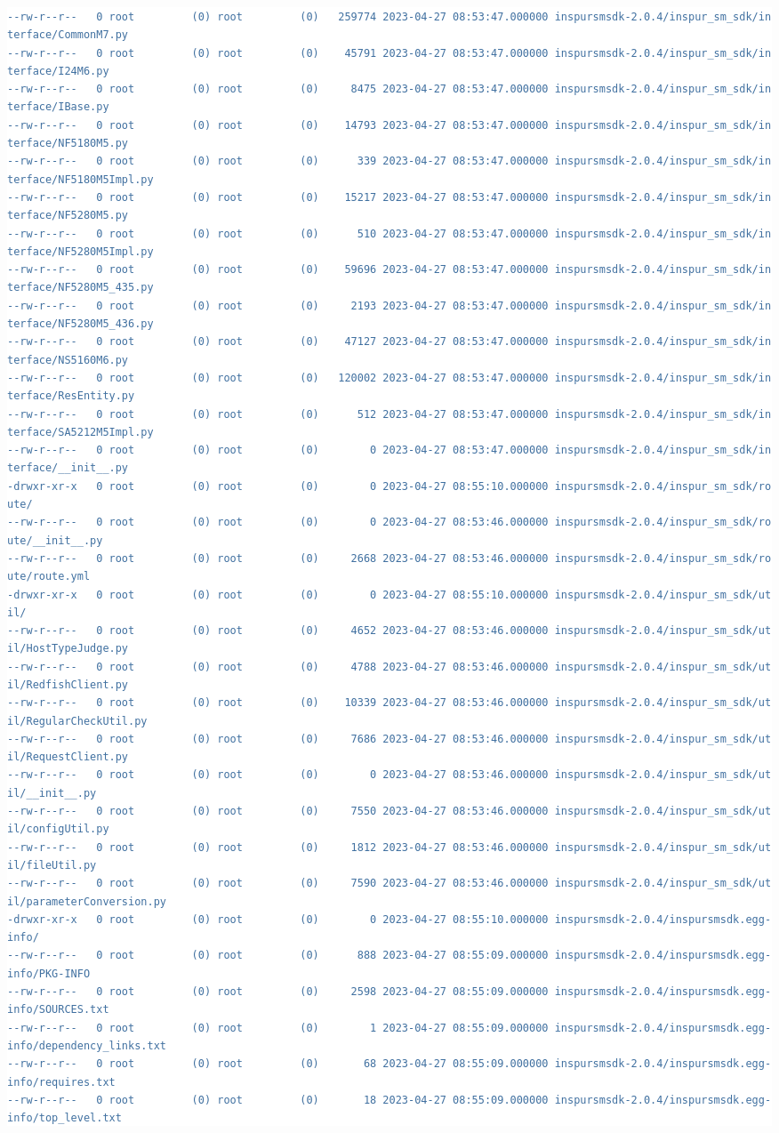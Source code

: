 ```diff
--rw-r--r--   0 root         (0) root         (0)   259774 2023-04-27 08:53:47.000000 inspursmsdk-2.0.4/inspur_sm_sdk/interface/CommonM7.py
--rw-r--r--   0 root         (0) root         (0)    45791 2023-04-27 08:53:47.000000 inspursmsdk-2.0.4/inspur_sm_sdk/interface/I24M6.py
--rw-r--r--   0 root         (0) root         (0)     8475 2023-04-27 08:53:47.000000 inspursmsdk-2.0.4/inspur_sm_sdk/interface/IBase.py
--rw-r--r--   0 root         (0) root         (0)    14793 2023-04-27 08:53:47.000000 inspursmsdk-2.0.4/inspur_sm_sdk/interface/NF5180M5.py
--rw-r--r--   0 root         (0) root         (0)      339 2023-04-27 08:53:47.000000 inspursmsdk-2.0.4/inspur_sm_sdk/interface/NF5180M5Impl.py
--rw-r--r--   0 root         (0) root         (0)    15217 2023-04-27 08:53:47.000000 inspursmsdk-2.0.4/inspur_sm_sdk/interface/NF5280M5.py
--rw-r--r--   0 root         (0) root         (0)      510 2023-04-27 08:53:47.000000 inspursmsdk-2.0.4/inspur_sm_sdk/interface/NF5280M5Impl.py
--rw-r--r--   0 root         (0) root         (0)    59696 2023-04-27 08:53:47.000000 inspursmsdk-2.0.4/inspur_sm_sdk/interface/NF5280M5_435.py
--rw-r--r--   0 root         (0) root         (0)     2193 2023-04-27 08:53:47.000000 inspursmsdk-2.0.4/inspur_sm_sdk/interface/NF5280M5_436.py
--rw-r--r--   0 root         (0) root         (0)    47127 2023-04-27 08:53:47.000000 inspursmsdk-2.0.4/inspur_sm_sdk/interface/NS5160M6.py
--rw-r--r--   0 root         (0) root         (0)   120002 2023-04-27 08:53:47.000000 inspursmsdk-2.0.4/inspur_sm_sdk/interface/ResEntity.py
--rw-r--r--   0 root         (0) root         (0)      512 2023-04-27 08:53:47.000000 inspursmsdk-2.0.4/inspur_sm_sdk/interface/SA5212M5Impl.py
--rw-r--r--   0 root         (0) root         (0)        0 2023-04-27 08:53:47.000000 inspursmsdk-2.0.4/inspur_sm_sdk/interface/__init__.py
-drwxr-xr-x   0 root         (0) root         (0)        0 2023-04-27 08:55:10.000000 inspursmsdk-2.0.4/inspur_sm_sdk/route/
--rw-r--r--   0 root         (0) root         (0)        0 2023-04-27 08:53:46.000000 inspursmsdk-2.0.4/inspur_sm_sdk/route/__init__.py
--rw-r--r--   0 root         (0) root         (0)     2668 2023-04-27 08:53:46.000000 inspursmsdk-2.0.4/inspur_sm_sdk/route/route.yml
-drwxr-xr-x   0 root         (0) root         (0)        0 2023-04-27 08:55:10.000000 inspursmsdk-2.0.4/inspur_sm_sdk/util/
--rw-r--r--   0 root         (0) root         (0)     4652 2023-04-27 08:53:46.000000 inspursmsdk-2.0.4/inspur_sm_sdk/util/HostTypeJudge.py
--rw-r--r--   0 root         (0) root         (0)     4788 2023-04-27 08:53:46.000000 inspursmsdk-2.0.4/inspur_sm_sdk/util/RedfishClient.py
--rw-r--r--   0 root         (0) root         (0)    10339 2023-04-27 08:53:46.000000 inspursmsdk-2.0.4/inspur_sm_sdk/util/RegularCheckUtil.py
--rw-r--r--   0 root         (0) root         (0)     7686 2023-04-27 08:53:46.000000 inspursmsdk-2.0.4/inspur_sm_sdk/util/RequestClient.py
--rw-r--r--   0 root         (0) root         (0)        0 2023-04-27 08:53:46.000000 inspursmsdk-2.0.4/inspur_sm_sdk/util/__init__.py
--rw-r--r--   0 root         (0) root         (0)     7550 2023-04-27 08:53:46.000000 inspursmsdk-2.0.4/inspur_sm_sdk/util/configUtil.py
--rw-r--r--   0 root         (0) root         (0)     1812 2023-04-27 08:53:46.000000 inspursmsdk-2.0.4/inspur_sm_sdk/util/fileUtil.py
--rw-r--r--   0 root         (0) root         (0)     7590 2023-04-27 08:53:46.000000 inspursmsdk-2.0.4/inspur_sm_sdk/util/parameterConversion.py
-drwxr-xr-x   0 root         (0) root         (0)        0 2023-04-27 08:55:10.000000 inspursmsdk-2.0.4/inspursmsdk.egg-info/
--rw-r--r--   0 root         (0) root         (0)      888 2023-04-27 08:55:09.000000 inspursmsdk-2.0.4/inspursmsdk.egg-info/PKG-INFO
--rw-r--r--   0 root         (0) root         (0)     2598 2023-04-27 08:55:09.000000 inspursmsdk-2.0.4/inspursmsdk.egg-info/SOURCES.txt
--rw-r--r--   0 root         (0) root         (0)        1 2023-04-27 08:55:09.000000 inspursmsdk-2.0.4/inspursmsdk.egg-info/dependency_links.txt
--rw-r--r--   0 root         (0) root         (0)       68 2023-04-27 08:55:09.000000 inspursmsdk-2.0.4/inspursmsdk.egg-info/requires.txt
--rw-r--r--   0 root         (0) root         (0)       18 2023-04-27 08:55:09.000000 inspursmsdk-2.0.4/inspursmsdk.egg-info/top_level.txt
```